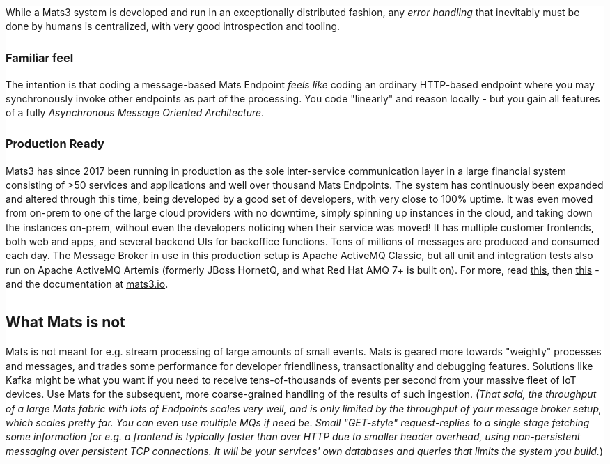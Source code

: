 While a Mats3 system is developed and run in an exceptionally distributed fashion, any _error handling_ that inevitably
must be done by humans is centralized, with very good introspection and tooling.

### Familiar feel

The intention is that coding a message-based Mats Endpoint _feels like_ coding an ordinary HTTP-based endpoint where you
may synchronously invoke other endpoints as part of the processing. You code "linearly" and reason locally - but you
gain all features of a fully _Asynchronous Message Oriented Architecture_.

### Production Ready

Mats3 has since 2017 been running in production as the sole inter-service communication layer in a large financial
system consisting of >50 services and applications and well over thousand Mats Endpoints. The system has continuously
been expanded and altered through this time, being developed by a good set of developers, with very close to 100%
uptime. It was even moved from on-prem to one of the large cloud providers with no downtime, simply spinning up
instances in the cloud, and taking down the instances on-prem, without even the developers noticing when their service
was moved! It has multiple customer frontends, both web and apps, and several backend UIs for backoffice functions. Tens
of millions of messages are produced and consumed each day. The Message Broker in use in this production setup is Apache
ActiveMQ Classic, but all unit and integration tests also run on Apache ActiveMQ Artemis (formerly JBoss HornetQ, and
what Red Hat AMQ 7+ is built on). For more, read [this](docs/WhatIsMats.md), then [this](docs/RationaleForMats.md) - and
the documentation at [mats3.io](https://mats3.io/docs/).

## What Mats is not

Mats is not meant for e.g. stream processing of large amounts of small events. Mats is geared more towards "weighty"
processes and messages, and trades some performance for developer friendliness, transactionality and debugging features.
Solutions like Kafka might be what you want if you need to receive tens-of-thousands of events per second from your
massive fleet of IoT devices. Use Mats for the subsequent, more coarse-grained handling of the results of such
ingestion. _(That said, the throughput of a large Mats fabric with lots of Endpoints scales very well, and is only
limited by the throughput of your message broker setup, which scales pretty far. You can even use multiple MQs if need
be. Small "GET-style" request-replies to a single stage fetching some information for e.g. a frontend is typically
faster than over HTTP due to smaller header overhead, using non-persistent messaging over persistent TCP connections. It
will be your services' own databases and queries that limits the system you build._)
